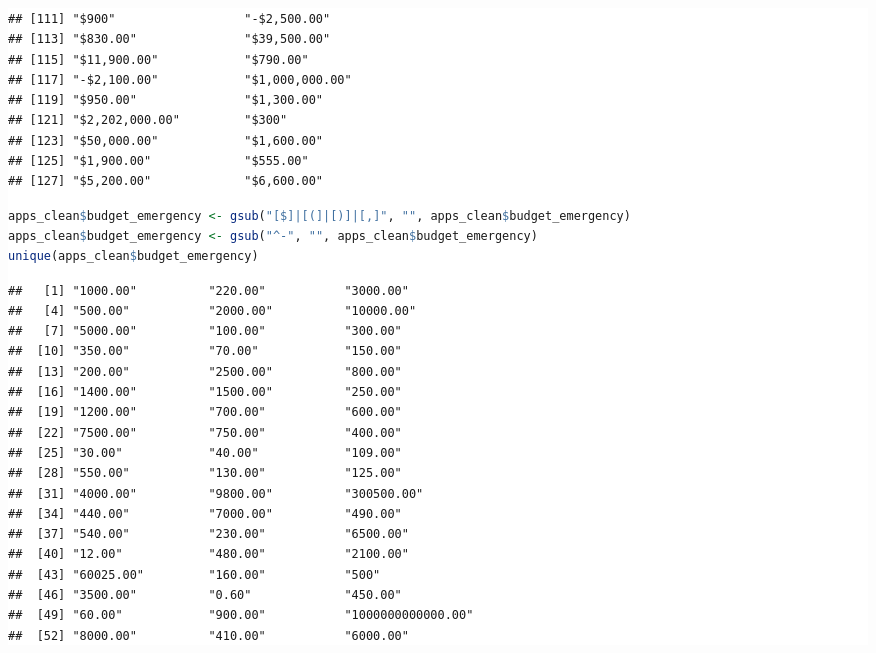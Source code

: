     ## [111] "$900"                  "-$2,500.00"           
    ## [113] "$830.00"               "$39,500.00"           
    ## [115] "$11,900.00"            "$790.00"              
    ## [117] "-$2,100.00"            "$1,000,000.00"        
    ## [119] "$950.00"               "$1,300.00"            
    ## [121] "$2,202,000.00"         "$300"                 
    ## [123] "$50,000.00"            "$1,600.00"            
    ## [125] "$1,900.00"             "$555.00"              
    ## [127] "$5,200.00"             "$6,600.00"

``` r
apps_clean$budget_emergency <- gsub("[$]|[(]|[)]|[,]", "", apps_clean$budget_emergency)
apps_clean$budget_emergency <- gsub("^-", "", apps_clean$budget_emergency)
unique(apps_clean$budget_emergency)
```

    ##   [1] "1000.00"          "220.00"           "3000.00"         
    ##   [4] "500.00"           "2000.00"          "10000.00"        
    ##   [7] "5000.00"          "100.00"           "300.00"          
    ##  [10] "350.00"           "70.00"            "150.00"          
    ##  [13] "200.00"           "2500.00"          "800.00"          
    ##  [16] "1400.00"          "1500.00"          "250.00"          
    ##  [19] "1200.00"          "700.00"           "600.00"          
    ##  [22] "7500.00"          "750.00"           "400.00"          
    ##  [25] "30.00"            "40.00"            "109.00"          
    ##  [28] "550.00"           "130.00"           "125.00"          
    ##  [31] "4000.00"          "9800.00"          "300500.00"       
    ##  [34] "440.00"           "7000.00"          "490.00"          
    ##  [37] "540.00"           "230.00"           "6500.00"         
    ##  [40] "12.00"            "480.00"           "2100.00"         
    ##  [43] "60025.00"         "160.00"           "500"             
    ##  [46] "3500.00"          "0.60"             "450.00"          
    ##  [49] "60.00"            "900.00"           "1000000000000.00"
    ##  [52] "8000.00"          "410.00"           "6000.00"         
